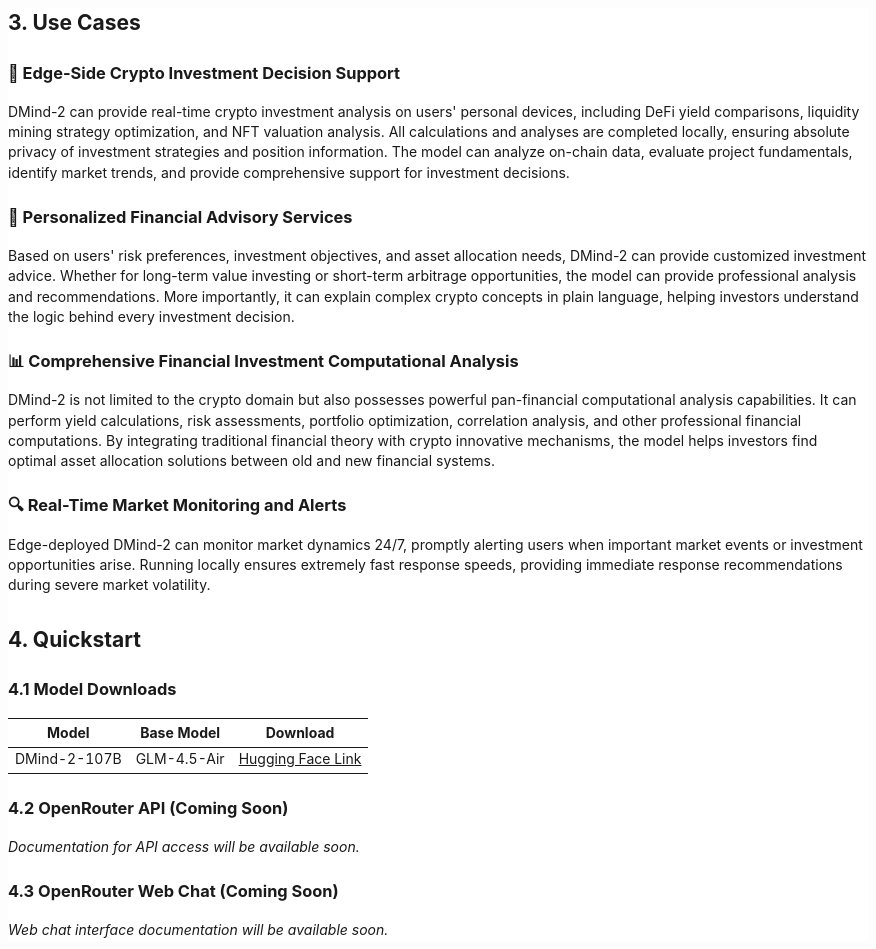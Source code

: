 
## 3. Use Cases

### 🎯 Edge-Side Crypto Investment Decision Support

DMind-2 can provide real-time crypto investment analysis on users' personal devices, including DeFi yield comparisons, liquidity mining strategy optimization, and NFT valuation analysis. All calculations and analyses are completed locally, ensuring absolute privacy of investment strategies and position information. The model can analyze on-chain data, evaluate project fundamentals, identify market trends, and provide comprehensive support for investment decisions.

### 💼 Personalized Financial Advisory Services

Based on users' risk preferences, investment objectives, and asset allocation needs, DMind-2 can provide customized investment advice. Whether for long-term value investing or short-term arbitrage opportunities, the model can provide professional analysis and recommendations. More importantly, it can explain complex crypto concepts in plain language, helping investors understand the logic behind every investment decision.

### 📊 Comprehensive Financial Investment Computational Analysis

DMind-2 is not limited to the crypto domain but also possesses powerful pan-financial computational analysis capabilities. It can perform yield calculations, risk assessments, portfolio optimization, correlation analysis, and other professional financial computations. By integrating traditional financial theory with crypto innovative mechanisms, the model helps investors find optimal asset allocation solutions between old and new financial systems.

### 🔍 Real-Time Market Monitoring and Alerts

Edge-deployed DMind-2 can monitor market dynamics 24/7, promptly alerting users when important market events or investment opportunities arise. Running locally ensures extremely fast response speeds, providing immediate response recommendations during severe market volatility.


## 4. Quickstart

### 4.1 Model Downloads

| **Model**      | **Base Model** | **Download**                                                                 |
|:--------------:|:--------------:|:----------------------------------------------------------------------------:|
| DMind-2-107B        | GLM-4.5-Air     | [Hugging Face Link](https://huggingface.co/DMindAI/DMind-2-107B)            |


### 4.2 OpenRouter API (Coming Soon)
*Documentation for API access will be available soon.*

### 4.3 OpenRouter Web Chat (Coming Soon)
*Web chat interface documentation will be available soon.*

